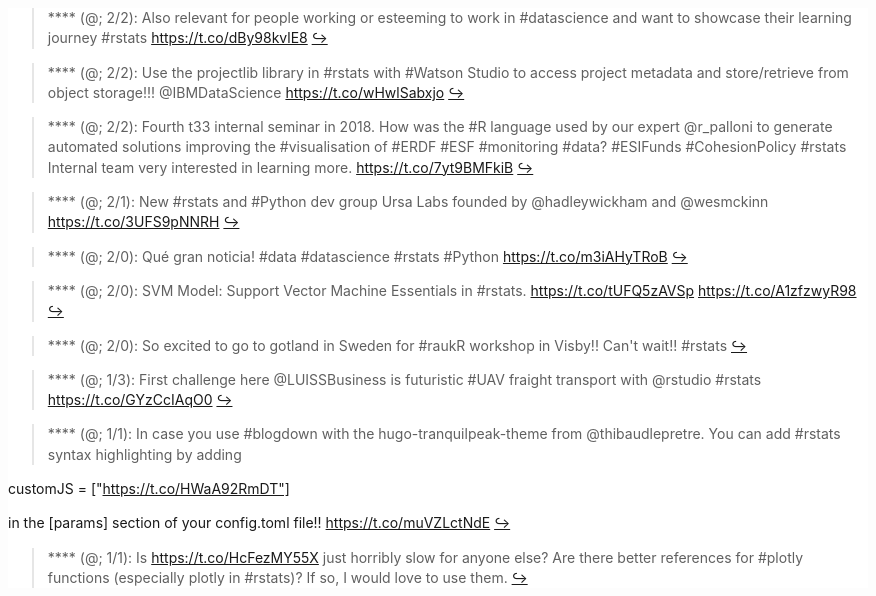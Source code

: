 


> **** (@; 2/2): Also relevant for people working or esteeming to work in #datascience and want to showcase their learning journey #rstats https://t.co/dBy98kvlE8  [&#8618;](https://twitter.com/dataandme/status/993537909184716800)




> **** (@; 2/2): Use the projectlib library in #rstats with #Watson Studio to access project metadata and store/retrieve from object storage!!! @IBMDataScience  https://t.co/wHwlSabxjo  [&#8618;](https://twitter.com/dataandme/status/993518703093473280)




> **** (@; 2/2): Fourth t33 internal seminar in 2018. How was the #R language used by our expert @r_palloni to generate automated solutions improving the #visualisation of #ERDF #ESF #monitoring #data? #ESIFunds #CohesionPolicy #rstats Internal team very interested in learning more. https://t.co/7yt9BMFkiB  [&#8618;](https://twitter.com/dataandme/status/993507429722873857)




> **** (@; 2/1): New #rstats and #Python dev group Ursa Labs founded by @hadleywickham and @wesmckinn https://t.co/3UFS9pNNRH  [&#8618;](https://twitter.com/dataandme/status/993579481750298624)




> **** (@; 2/0): Qué gran noticia! #data #datascience #rstats #Python https://t.co/m3iAHyTRoB  [&#8618;](https://twitter.com/dataandme/status/993513749624639490)




> **** (@; 2/0): SVM Model: Support Vector Machine Essentials in #rstats. https://t.co/tUFQ5zAVSp https://t.co/A1zfzwyR98  [&#8618;](https://twitter.com/dataandme/status/993499459848998913)




> **** (@; 2/0): So excited to go to gotland in Sweden for #raukR workshop in Visby!! Can't wait!! #rstats  [&#8618;](https://twitter.com/dataandme/status/993495540120899584)




> **** (@; 1/3): First challenge here @LUISSBusiness is futuristic #UAV fraight transport with @rstudio #rstats https://t.co/GYzCcIAqO0  [&#8618;](https://twitter.com/dataandme/status/993526260688211969)




> **** (@; 1/1): In case you use #blogdown with the hugo-tranquilpeak-theme from @thibaudlepretre. You can add #rstats syntax highlighting by adding 
>
customJS = ["https://t.co/HWaA92RmDT"]
>
in the [params] section of your config.toml file!! https://t.co/muVZLctNdE  [&#8618;](https://twitter.com/dataandme/status/993590483770335240)




> **** (@; 1/1): Is https://t.co/HcFezMY55X just horribly slow for anyone else? Are there better references for #plotly functions (especially plotly in #rstats)? If so, I would love to use them.  [&#8618;](https://twitter.com/dataandme/status/993588120166785025)
